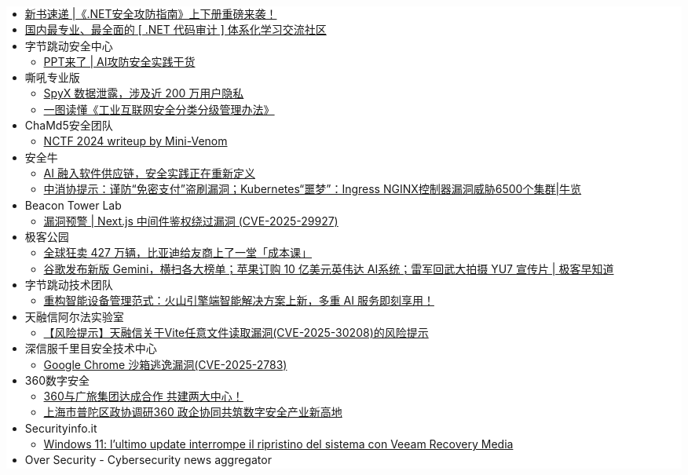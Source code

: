  - [新书速递 |《.NET安全攻防指南》上下册重磅来袭！](https://mp.weixin.qq.com/s?__biz=MzUyOTc3NTQ5MA==&mid=2247499267&idx=2&sn=1462cf23c9a8568cc80705d2d3a1a69e&chksm=fa5950eecd2ed9f8c2caf6814f80d7ac0c5ed0ae176335adba61cd20bffbdc81cf9c36b92c01&scene=58&subscene=0#rd)
  - [国内最专业、最全面的 [ .NET 代码审计 ] 体系化学习交流社区](https://mp.weixin.qq.com/s?__biz=MzUyOTc3NTQ5MA==&mid=2247499267&idx=3&sn=888ba4c939a2dc61e94521c29164a287&chksm=fa5950eecd2ed9f8572daf9da0277bf97574de9d720961fa8fb4f088d60885204828b7ea62cc&scene=58&subscene=0#rd)
- 字节跳动安全中心
  - [PPT来了 | AI攻防安全实践干货](https://mp.weixin.qq.com/s?__biz=MzUzMzcyMDYzMw==&mid=2247494652&idx=1&sn=907d06905877e4c7a46b26f6ea72ccfc&chksm=fa9d10aacdea99bc673fa64a73b33f14eb69912db5e4381336536a3ac318c84570fd4cea790f&scene=58&subscene=0#rd)
- 嘶吼专业版
  - [SpyX 数据泄露，涉及近 200 万用户隐私](https://mp.weixin.qq.com/s?__biz=MzI0MDY1MDU4MQ==&mid=2247581673&idx=1&sn=d4569671f9b94c30bd66d5612d60d8a6&chksm=e9146fd3de63e6c500443c8c6df413c6cdd11d0ce3ba1b69340cf127b09e568b10410583914f&scene=58&subscene=0#rd)
  - [一图读懂《工业互联网安全分类分级管理办法》](https://mp.weixin.qq.com/s?__biz=MzI0MDY1MDU4MQ==&mid=2247581673&idx=2&sn=ed293e8251b833d3bbef882371e3898e&chksm=e9146fd3de63e6c5fb3a64b7df9afed8530275187e10aef67411f4cc5723a11b34185bbfe316&scene=58&subscene=0#rd)
- ChaMd5安全团队
  - [NCTF 2024 writeup by Mini-Venom](https://mp.weixin.qq.com/s?__biz=MzIzMTc1MjExOQ==&mid=2247512365&idx=1&sn=d8206ef2ca8a71b0fe3b46db8670300b&chksm=e89d99f5dfea10e338fce71acbccc9741d88762833e8aef0eda581aca85798f9ecff0824fae5&scene=58&subscene=0#rd)
- 安全牛
  - [AI 融入软件供应链，安全实践正在重新定义](https://mp.weixin.qq.com/s?__biz=MjM5Njc3NjM4MA==&mid=2651135800&idx=1&sn=2808ac8c44e274c360b52e2ac586fff6&chksm=bd15afeb8a6226fdd799989c7c90d13dd282f77a331063e3ddd29c8f2152055399218f1ce027&scene=58&subscene=0#rd)
  - [中消协提示：谨防“免密支付”盗刷漏洞；Kubernetes“噩梦”：Ingress NGINX控制器漏洞威胁6500个集群|牛览](https://mp.weixin.qq.com/s?__biz=MjM5Njc3NjM4MA==&mid=2651135800&idx=2&sn=2d44a7244307ff61986d8b4e8a871ec6&chksm=bd15afeb8a6226fddedd8869139a1fb4e0052c0c4142a3f400c67c2ae9395e4a47bd901ef458&scene=58&subscene=0#rd)
- Beacon Tower Lab
  - [漏洞预警 | Next.js 中间件鉴权绕过漏洞 (CVE-2025-29927)](https://mp.weixin.qq.com/s?__biz=MzkyNzcxNTczNA==&mid=2247487069&idx=1&sn=d79bf576f44253634e79f89adf4dc837&chksm=c22296a4f5551fb206bdfc5cd48995e8e6e2de51e7c02bbf332ab359d163bc98802ad54824a2&scene=58&subscene=0#rd)
- 极客公园
  - [全球狂卖 427 万辆，比亚迪给友商上了一堂「成本课」](https://mp.weixin.qq.com/s?__biz=MTMwNDMwODQ0MQ==&mid=2653076455&idx=1&sn=55c017ea4546ada74b4f25237d1ea39c&chksm=7e57c65149204f47e9fa9ce26ba26895b95d4ed9642502e1855746aa892230ec50cbcd814757&scene=58&subscene=0#rd)
  - [谷歌发布新版 Gemini，横扫各大榜单；苹果订购 10 亿美元英伟达 AI系统；雷军回武大拍摄 YU7 宣传片 | 极客早知道](https://mp.weixin.qq.com/s?__biz=MTMwNDMwODQ0MQ==&mid=2653076453&idx=1&sn=f1e48695c26bb45c548272c4614a5ab2&chksm=7e57c65349204f454e80c49d85484874a133d3c1deb430762198fb47bbf874f3e5a4b4900a96&scene=58&subscene=0#rd)
- 字节跳动技术团队
  - [重构智能设备管理范式：火山引擎端智能解决方案上新，多重 AI 服务即刻享用！](https://mp.weixin.qq.com/s?__biz=MzI1MzYzMjE0MQ==&mid=2247513998&idx=1&sn=2b108c61604282ae5a61db4d11105f46&chksm=e9d37c6cdea4f57a0141402555f221a9b4c8bb3c304102c466c21d22c60c6a45791b19051c5a&scene=58&subscene=0#rd)
- 天融信阿尔法实验室
  - [【风险提示】天融信关于Vite任意文件读取漏洞(CVE-2025-30208)的风险提示](https://mp.weixin.qq.com/s?__biz=Mzg3MDAzMDQxNw==&mid=2247496690&idx=1&sn=6010f3a0a91bb3e0546c20a0e004fdd1&chksm=ce96beccf9e137dac784e2601bb16241d8829eb676aae1a6aba6227f08cfdb300ab086d1a6fa&scene=58&subscene=0#rd)
- 深信服千里目安全技术中心
  - [Google Chrome 沙箱逃逸漏洞(CVE-2025-2783)](https://mp.weixin.qq.com/s?__biz=Mzg2NjgzNjA5NQ==&mid=2247524111&idx=1&sn=09d5d3dd317a20c1cec8733f787b4520&chksm=ce46141ff9319d09540d9b68bf6d65b4f01b6eb9fe895c471ba92960c8eb1c46e2002d023c4a&scene=58&subscene=0#rd)
- 360数字安全
  - [360与广旅集团达成合作 共建两大中心！](https://mp.weixin.qq.com/s?__biz=MzA4MTg0MDQ4Nw==&mid=2247580114&idx=1&sn=aa554f928335541f44d0283a0beede0d&chksm=9f8d29daa8faa0cc53948e2ae8b04bfee23fe95565b16ce491ffb2e486a92d0c3cc81c83afed&scene=58&subscene=0#rd)
  - [上海市普陀区政协调研360  政企协同共筑数字安全产业新高地](https://mp.weixin.qq.com/s?__biz=MzA4MTg0MDQ4Nw==&mid=2247580114&idx=2&sn=980cd6b8c1c705220567c5a01ebfddfe&chksm=9f8d29daa8faa0ccfe5bc98d6756fe04252f3e2344f4207e33efc1f31d6eae432068dab9d26a&scene=58&subscene=0#rd)
- Securityinfo.it
  - [Windows 11: l’ultimo update interrompe il ripristino del sistema con Veeam Recovery Media](https://www.securityinfo.it/2025/03/26/windows-11-lultimo-update-interrompe-il-ripristino-del-sistema-con-veeam-recovery-media/?utm_source=rss&utm_medium=rss&utm_campaign=windows-11-lultimo-update-interrompe-il-ripristino-del-sistema-con-veeam-recovery-media)
- Over Security - Cybersecurity news aggregator